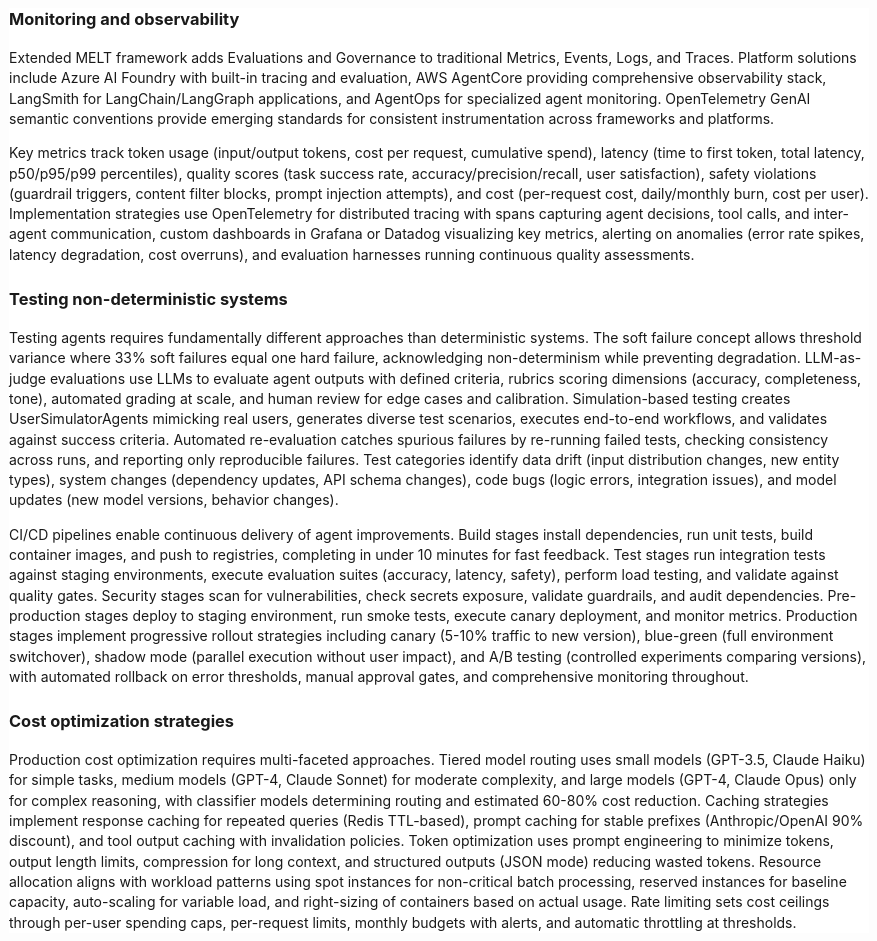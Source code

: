 ### Monitoring and observability

Extended MELT framework adds Evaluations and Governance to traditional Metrics, Events, Logs, and Traces. Platform solutions include Azure AI Foundry with built-in tracing and evaluation, AWS AgentCore providing comprehensive observability stack, LangSmith for LangChain/LangGraph applications, and AgentOps for specialized agent monitoring. OpenTelemetry GenAI semantic conventions provide emerging standards for consistent instrumentation across frameworks and platforms.

Key metrics track token usage (input/output tokens, cost per request, cumulative spend), latency (time to first token, total latency, p50/p95/p99 percentiles), quality scores (task success rate, accuracy/precision/recall, user satisfaction), safety violations (guardrail triggers, content filter blocks, prompt injection attempts), and cost (per-request cost, daily/monthly burn, cost per user). Implementation strategies use OpenTelemetry for distributed tracing with spans capturing agent decisions, tool calls, and inter-agent communication, custom dashboards in Grafana or Datadog visualizing key metrics, alerting on anomalies (error rate spikes, latency degradation, cost overruns), and evaluation harnesses running continuous quality assessments.

### Testing non-deterministic systems

Testing agents requires fundamentally different approaches than deterministic systems. The soft failure concept allows threshold variance where 33% soft failures equal one hard failure, acknowledging non-determinism while preventing degradation. LLM-as-judge evaluations use LLMs to evaluate agent outputs with defined criteria, rubrics scoring dimensions (accuracy, completeness, tone), automated grading at scale, and human review for edge cases and calibration. Simulation-based testing creates UserSimulatorAgents mimicking real users, generates diverse test scenarios, executes end-to-end workflows, and validates against success criteria. Automated re-evaluation catches spurious failures by re-running failed tests, checking consistency across runs, and reporting only reproducible failures. Test categories identify data drift (input distribution changes, new entity types), system changes (dependency updates, API schema changes), code bugs (logic errors, integration issues), and model updates (new model versions, behavior changes).

CI/CD pipelines enable continuous delivery of agent improvements. Build stages install dependencies, run unit tests, build container images, and push to registries, completing in under 10 minutes for fast feedback. Test stages run integration tests against staging environments, execute evaluation suites (accuracy, latency, safety), perform load testing, and validate against quality gates. Security stages scan for vulnerabilities, check secrets exposure, validate guardrails, and audit dependencies. Pre-production stages deploy to staging environment, run smoke tests, execute canary deployment, and monitor metrics. Production stages implement progressive rollout strategies including canary (5-10% traffic to new version), blue-green (full environment switchover), shadow mode (parallel execution without user impact), and A/B testing (controlled experiments comparing versions), with automated rollback on error thresholds, manual approval gates, and comprehensive monitoring throughout.

### Cost optimization strategies

Production cost optimization requires multi-faceted approaches. Tiered model routing uses small models (GPT-3.5, Claude Haiku) for simple tasks, medium models (GPT-4, Claude Sonnet) for moderate complexity, and large models (GPT-4, Claude Opus) only for complex reasoning, with classifier models determining routing and estimated 60-80% cost reduction. Caching strategies implement response caching for repeated queries (Redis TTL-based), prompt caching for stable prefixes (Anthropic/OpenAI 90% discount), and tool output caching with invalidation policies. Token optimization uses prompt engineering to minimize tokens, output length limits, compression for long context, and structured outputs (JSON mode) reducing wasted tokens. Resource allocation aligns with workload patterns using spot instances for non-critical batch processing, reserved instances for baseline capacity, auto-scaling for variable load, and right-sizing of containers based on actual usage. Rate limiting sets cost ceilings through per-user spending caps, per-request limits, monthly budgets with alerts, and automatic throttling at thresholds.
